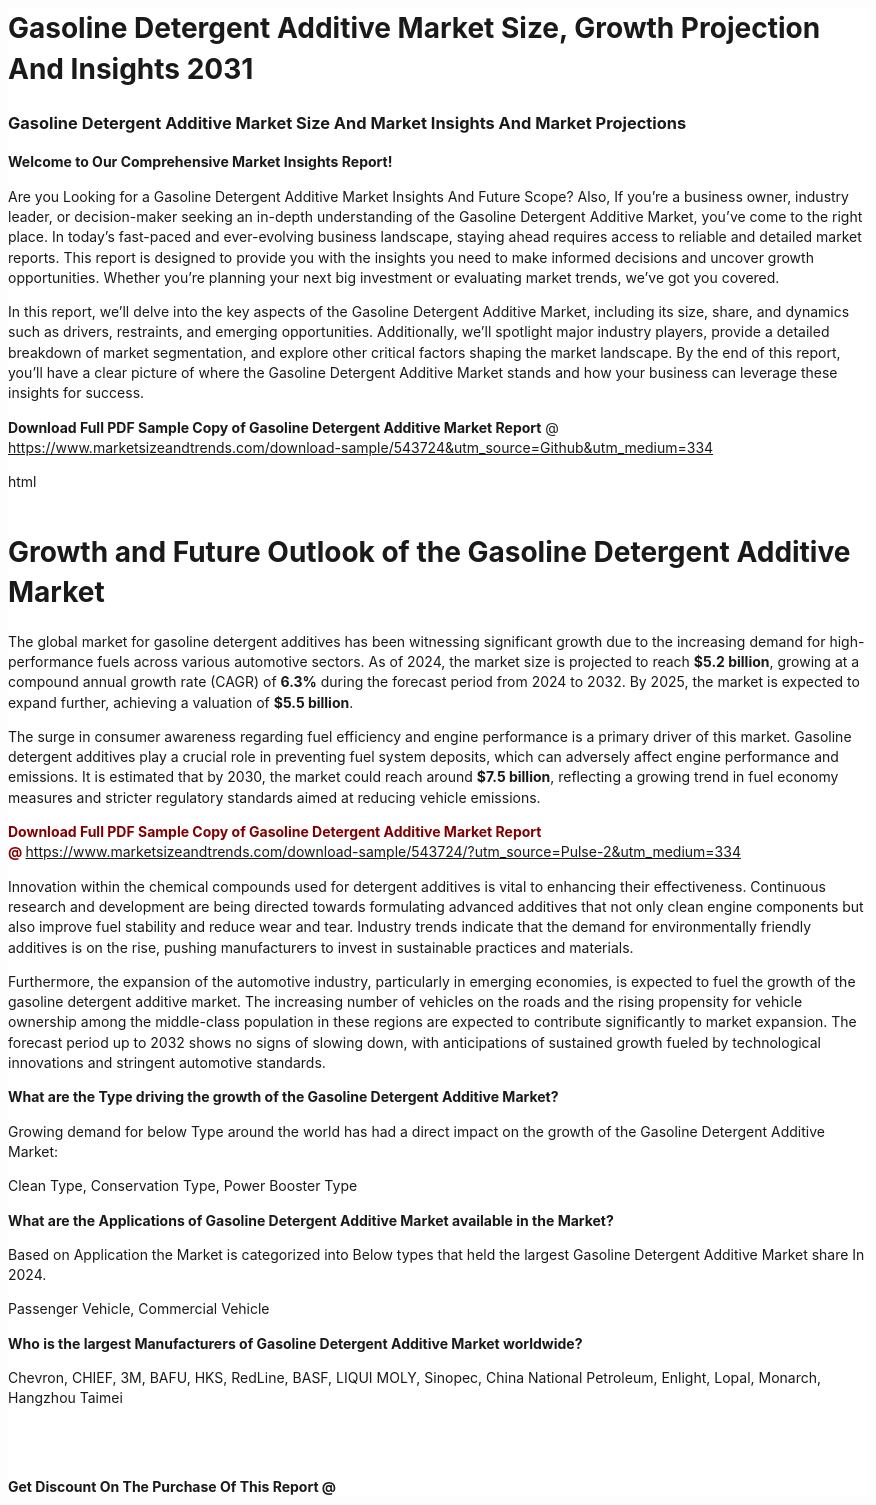 <h1> Gasoline Detergent Additive Market Size, Growth Projection And Insights 2031</h1><div class="" data-test-id=""><h3><span class="">Gasoline Detergent Additive Market Size And Market Insights And Market Projections</span></h3></div><div class="" data-test-id=""><p><strong>Welcome to Our Comprehensive Market Insights Report!</strong></p><p>Are you Looking for a Gasoline Detergent Additive Market Insights And Future Scope? Also, If you&rsquo;re a business owner, industry leader, or decision-maker seeking an in-depth understanding of the Gasoline Detergent Additive Market, you&rsquo;ve come to the right place. In today&rsquo;s fast-paced and ever-evolving business landscape, staying ahead requires access to reliable and detailed market reports. This report is designed to provide you with the insights you need to make informed decisions and uncover growth opportunities. Whether you&rsquo;re planning your next big investment or evaluating market trends, we&rsquo;ve got you covered.</p><p>In this report, we&rsquo;ll delve into the key aspects of the Gasoline Detergent Additive Market, including its size, share, and dynamics such as drivers, restraints, and emerging opportunities. Additionally, we&rsquo;ll spotlight major industry players, provide a detailed breakdown of market segmentation, and explore other critical factors shaping the market landscape. By the end of this report, you&rsquo;ll have a clear picture of where the Gasoline Detergent Additive Market stands and how your business can leverage these insights for success.</p><p><strong>Download Full PDF Sample Copy of Gasoline Detergent Additive Market Report</strong> @ <a href="https://www.marketsizeandtrends.com/download-sample/543724&utm_source=Github&utm_medium=334" target="_blank">https://www.marketsizeandtrends.com/download-sample/543724&utm_source=Github&utm_medium=334</a></p></div><div class="" data-test-id=""><p><span class="">html<html><head> <title>Gasoline Detergent Additive Market Growth and Future Outlook</title></head><body> <h1>Growth and Future Outlook of the Gasoline Detergent Additive Market</h1> <p> The global market for gasoline detergent additives has been witnessing significant growth due to the increasing demand for high-performance fuels across various automotive sectors. As of 2024, the market size is projected to reach <strong>$5.2 billion</strong>, growing at a compound annual growth rate (CAGR) of <strong>6.3%</strong> during the forecast period from 2024 to 2032. By 2025, the market is expected to expand further, achieving a valuation of <strong>$5.5 billion</strong>. </p> <p> The surge in consumer awareness regarding fuel efficiency and engine performance is a primary driver of this market. Gasoline detergent additives play a crucial role in preventing fuel system deposits, which can adversely affect engine performance and emissions. It is estimated that by 2030, the market could reach around <strong>$7.5 billion</strong>, reflecting a growing trend in fuel economy measures and stricter regulatory standards aimed at reducing vehicle emissions. </p> <p> </p><p><strong><span style="color: #800000;">Download Full PDF Sample Copy of Gasoline Detergent Additive Market Report @</span>&nbsp;</strong><a href="https://www.marketsizeandtrends.com/download-sample/543724/?utm_source=Pulse-2&amp;utm_medium=334">https://www.marketsizeandtrends.com/download-sample/543724/?utm_source=Pulse-2&amp;utm_medium=334</a></p> </p> <p> Innovation within the chemical compounds used for detergent additives is vital to enhancing their effectiveness. Continuous research and development are being directed towards formulating advanced additives that not only clean engine components but also improve fuel stability and reduce wear and tear. Industry trends indicate that the demand for environmentally friendly additives is on the rise, pushing manufacturers to invest in sustainable practices and materials. </p> <p> Furthermore, the expansion of the automotive industry, particularly in emerging economies, is expected to fuel the growth of the gasoline detergent additive market. The increasing number of vehicles on the roads and the rising propensity for vehicle ownership among the middle-class population in these regions are expected to contribute significantly to market expansion. The forecast period up to 2032 shows no signs of slowing down, with anticipations of sustained growth fueled by technological innovations and stringent automotive standards. </p></body></html></span></p><p><strong><span class="">What are the&nbsp;Type driving the growth of the Gasoline Detergent Additive Market?</span></strong></p></div><div class="" data-test-id=""><p><span class="">Growing demand for below Type around the world has had a direct impact on the growth of the Gasoline Detergent Additive Market:</span></p></div><div class="" data-test-id=""><p>Clean Type, Conservation Type, Power Booster Type</p><p><span class=""><strong>What are the&nbsp;Applications&nbsp;of Gasoline Detergent Additive Market available in the Market?</strong></span></p></div><div class="" data-test-id=""><p><span class="">Based on Application the Market is categorized into Below types that held the largest Gasoline Detergent Additive Market share In 2024.</span></p></div><div class="" data-test-id=""><p><span class="">Passenger Vehicle, Commercial Vehicle</span></p><p><span class=""><strong>Who is the largest Manufacturers of Gasoline Detergent Additive Market worldwide?</strong></span></p></div><div class="" data-test-id=""><p><span class="">Chevron, CHIEF, 3M, BAFU, HKS, RedLine, BASF, LIQUI MOLY, Sinopec, China National Petroleum, Enlight, Lopal, Monarch, Hangzhou Taimei</span></p></div><div class="" data-test-id="">&nbsp;</div><div class="" data-test-id="">&nbsp;</div><div class="" data-test-id=""><p><span class=""><strong>Get Discount On The Purchase Of This Report @</strong>